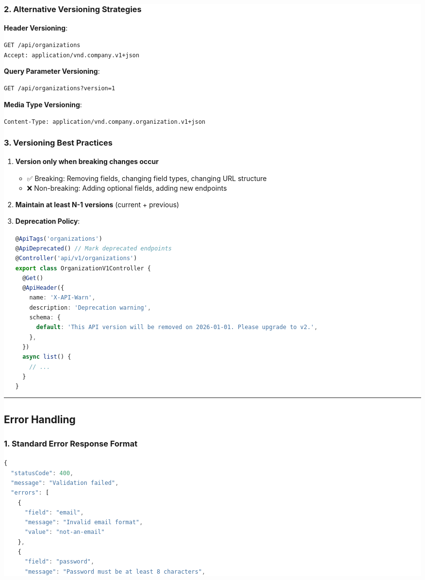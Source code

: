 ### 2. Alternative Versioning Strategies

**Header Versioning**:

```
GET /api/organizations
Accept: application/vnd.company.v1+json
```

**Query Parameter Versioning**:

```
GET /api/organizations?version=1
```

**Media Type Versioning**:

```
Content-Type: application/vnd.company.organization.v1+json
```

### 3. Versioning Best Practices

1. **Version only when breaking changes occur**
   - ✅ Breaking: Removing fields, changing field types, changing URL structure
   - ❌ Non-breaking: Adding optional fields, adding new endpoints

2. **Maintain at least N-1 versions** (current + previous)

3. **Deprecation Policy**:
   ```typescript
   @ApiTags('organizations')
   @ApiDeprecated() // Mark deprecated endpoints
   @Controller('api/v1/organizations')
   export class OrganizationV1Controller {
     @Get()
     @ApiHeader({
       name: 'X-API-Warn',
       description: 'Deprecation warning',
       schema: {
         default: 'This API version will be removed on 2026-01-01. Please upgrade to v2.',
       },
     })
     async list() {
       // ...
     }
   }
   ```

---

## Error Handling

### 1. Standard Error Response Format

```typescript
{
  "statusCode": 400,
  "message": "Validation failed",
  "errors": [
    {
      "field": "email",
      "message": "Invalid email format",
      "value": "not-an-email"
    },
    {
      "field": "password",
      "message": "Password must be at least 8 characters",
```